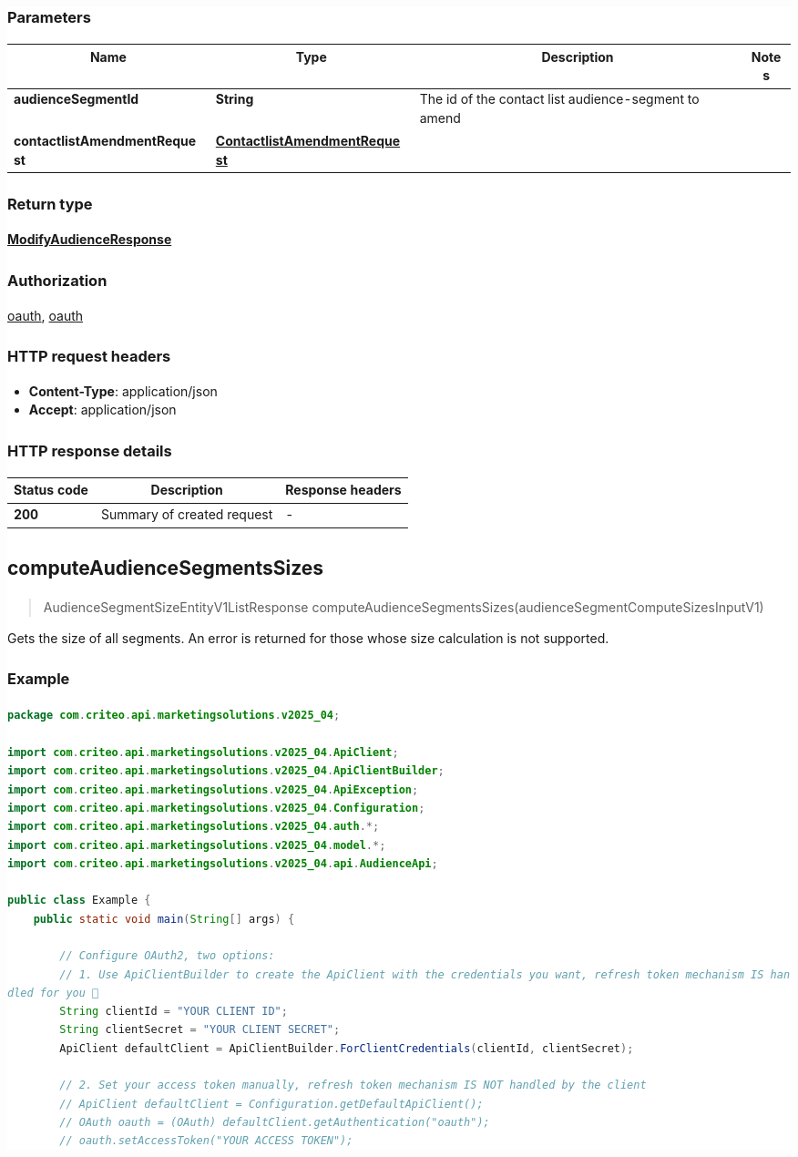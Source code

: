 ### Parameters


| Name | Type | Description  | Notes |
|------------- | ------------- | ------------- | -------------|
| **audienceSegmentId** | **String**| The id of the contact list audience-segment to amend | |
| **contactlistAmendmentRequest** | [**ContactlistAmendmentRequest**](ContactlistAmendmentRequest.md)|  | |

### Return type

[**ModifyAudienceResponse**](ModifyAudienceResponse.md)

### Authorization

[oauth](../README.md#oauth), [oauth](../README.md#oauth)

### HTTP request headers

- **Content-Type**: application/json
- **Accept**: application/json


### HTTP response details
| Status code | Description | Response headers |
|-------------|-------------|------------------|
| **200** | Summary of created request |  -  |


## computeAudienceSegmentsSizes

> AudienceSegmentSizeEntityV1ListResponse computeAudienceSegmentsSizes(audienceSegmentComputeSizesInputV1)



Gets the size of all segments. An error is returned for those whose size calculation is not supported.

### Example

```java
package com.criteo.api.marketingsolutions.v2025_04;

import com.criteo.api.marketingsolutions.v2025_04.ApiClient;
import com.criteo.api.marketingsolutions.v2025_04.ApiClientBuilder;
import com.criteo.api.marketingsolutions.v2025_04.ApiException;
import com.criteo.api.marketingsolutions.v2025_04.Configuration;
import com.criteo.api.marketingsolutions.v2025_04.auth.*;
import com.criteo.api.marketingsolutions.v2025_04.model.*;
import com.criteo.api.marketingsolutions.v2025_04.api.AudienceApi;

public class Example {
    public static void main(String[] args) {

        // Configure OAuth2, two options:
        // 1. Use ApiClientBuilder to create the ApiClient with the credentials you want, refresh token mechanism IS handled for you 💚
        String clientId = "YOUR CLIENT ID";
        String clientSecret = "YOUR CLIENT SECRET";
        ApiClient defaultClient = ApiClientBuilder.ForClientCredentials(clientId, clientSecret);
        
        // 2. Set your access token manually, refresh token mechanism IS NOT handled by the client
        // ApiClient defaultClient = Configuration.getDefaultApiClient();
        // OAuth oauth = (OAuth) defaultClient.getAuthentication("oauth");
        // oauth.setAccessToken("YOUR ACCESS TOKEN");
```